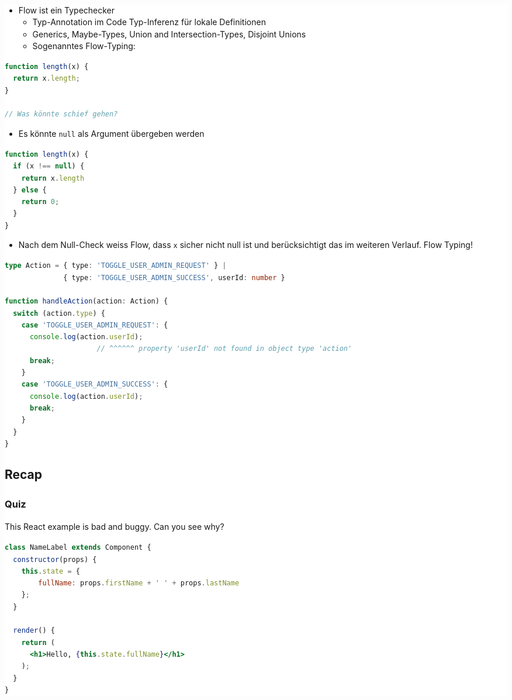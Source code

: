 * Flow ist ein Typechecker
  * Typ-Annotation im Code Typ-Inferenz für lokale Definitionen
  * Generics, Maybe-Types, Union and Intersection-Types, Disjoint Unions
  * Sogenanntes Flow-Typing:

``` javascript
function length(x) {
  return x.length;
}

// Was könnte schief gehen?
```

* Es könnte `null` als Argument übergeben werden

``` javascript
function length(x) {
  if (x !== null) {
    return x.length
  } else {
    return 0;
  }
}
```

* Nach dem Null-Check weiss Flow, dass `x` sicher nicht null ist und berücksichtigt das im weiteren Verlauf. Flow Typing!

```typescript
type Action = { type: 'TOGGLE_USER_ADMIN_REQUEST' } |
              { type: 'TOGGLE_USER_ADMIN_SUCCESS', userId: number }

function handleAction(action: Action) {
  switch (action.type) {
    case 'TOGGLE_USER_ADMIN_REQUEST': {
      console.log(action.userId);
                      // ^^^^^^ property 'userId' not found in object type 'action'
      break;
    }
    case 'TOGGLE_USER_ADMIN_SUCCESS': {
      console.log(action.userId);
      break;
    }
  }
}
```

## Recap

### Quiz

This React example is bad and buggy. Can you see why?

``` jsx
class NameLabel extends Component {
  constructor(props) {
    this.state = {
        fullName: props.firstName + ' ' + props.lastName
    };
  }
  
  render() {
    return (
      <h1>Hello, {this.state.fullName}</h1>
    );
  }
}
```